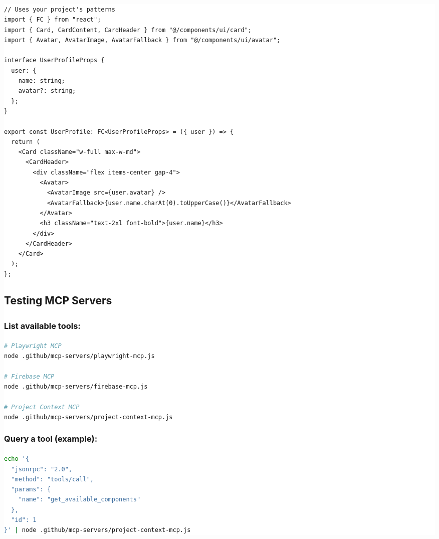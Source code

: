 ```tsx
// Uses your project's patterns
import { FC } from "react";
import { Card, CardContent, CardHeader } from "@/components/ui/card";
import { Avatar, AvatarImage, AvatarFallback } from "@/components/ui/avatar";

interface UserProfileProps {
  user: {
    name: string;
    avatar?: string;
  };
}

export const UserProfile: FC<UserProfileProps> = ({ user }) => {
  return (
    <Card className="w-full max-w-md">
      <CardHeader>
        <div className="flex items-center gap-4">
          <Avatar>
            <AvatarImage src={user.avatar} />
            <AvatarFallback>{user.name.charAt(0).toUpperCase()}</AvatarFallback>
          </Avatar>
          <h3 className="text-2xl font-bold">{user.name}</h3>
        </div>
      </CardHeader>
    </Card>
  );
};
```

## Testing MCP Servers

### List available tools:

```bash
# Playwright MCP
node .github/mcp-servers/playwright-mcp.js

# Firebase MCP
node .github/mcp-servers/firebase-mcp.js

# Project Context MCP
node .github/mcp-servers/project-context-mcp.js
```

### Query a tool (example):

```bash
echo '{
  "jsonrpc": "2.0",
  "method": "tools/call",
  "params": {
    "name": "get_available_components"
  },
  "id": 1
}' | node .github/mcp-servers/project-context-mcp.js
```
